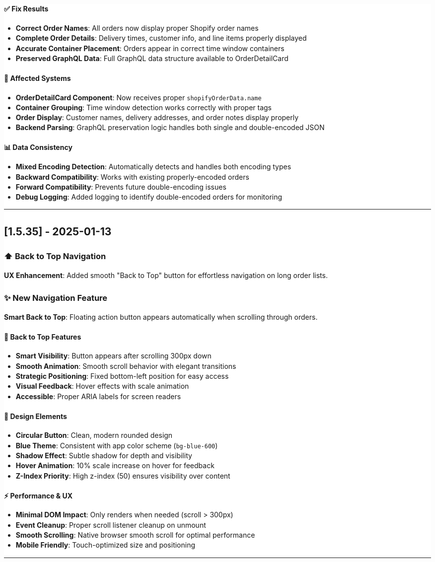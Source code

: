 #### **✅ Fix Results**
- **Correct Order Names**: All orders now display proper Shopify order names
- **Complete Order Details**: Delivery times, customer info, and line items properly displayed
- **Accurate Container Placement**: Orders appear in correct time window containers
- **Preserved GraphQL Data**: Full GraphQL data structure available to OrderDetailCard

#### **🔄 Affected Systems**
- **OrderDetailCard Component**: Now receives proper `shopifyOrderData.name`
- **Container Grouping**: Time window detection works correctly with proper tags
- **Order Display**: Customer names, delivery addresses, and order notes display properly
- **Backend Parsing**: GraphQL preservation logic handles both single and double-encoded JSON

#### **📊 Data Consistency**
- **Mixed Encoding Detection**: Automatically detects and handles both encoding types
- **Backward Compatibility**: Works with existing properly-encoded orders
- **Forward Compatibility**: Prevents future double-encoding issues
- **Debug Logging**: Added logging to identify double-encoded orders for monitoring

---

## [1.5.35] - 2025-01-13

### ⬆️ **Back to Top Navigation**

**UX Enhancement**: Added smooth "Back to Top" button for effortless navigation on long order lists.

### ✨ **New Navigation Feature**

**Smart Back to Top**: Floating action button appears automatically when scrolling through orders.

#### **🎯 Back to Top Features**
- **Smart Visibility**: Button appears after scrolling 300px down
- **Smooth Animation**: Smooth scroll behavior with elegant transitions
- **Strategic Positioning**: Fixed bottom-left position for easy access
- **Visual Feedback**: Hover effects with scale animation
- **Accessible**: Proper ARIA labels for screen readers

#### **🎨 Design Elements**
- **Circular Button**: Clean, modern rounded design
- **Blue Theme**: Consistent with app color scheme (`bg-blue-600`)
- **Shadow Effect**: Subtle shadow for depth and visibility
- **Hover Animation**: 10% scale increase on hover for feedback
- **Z-Index Priority**: High z-index (50) ensures visibility over content

#### **⚡ Performance & UX**
- **Minimal DOM Impact**: Only renders when needed (scroll > 300px)
- **Event Cleanup**: Proper scroll listener cleanup on unmount
- **Smooth Scrolling**: Native browser smooth scroll for optimal performance
- **Mobile Friendly**: Touch-optimized size and positioning

---